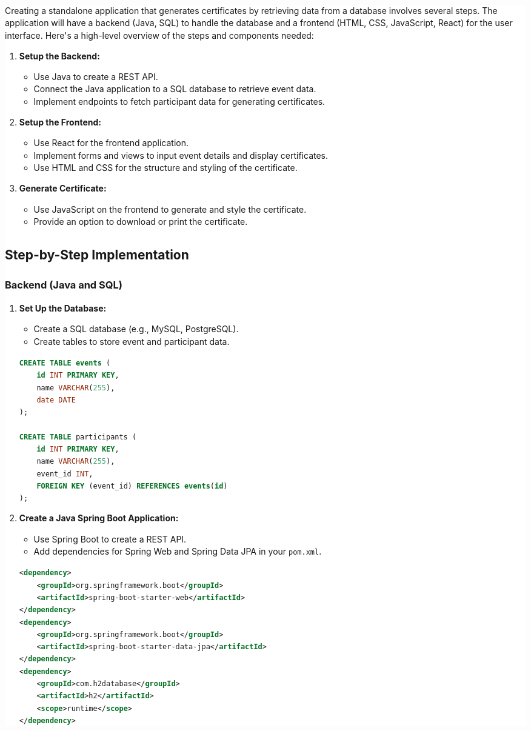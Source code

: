 Creating a standalone application that generates certificates by retrieving data from a database involves several steps. The application will have a backend (Java, SQL) to handle the database and a frontend (HTML, CSS, JavaScript, React) for the user interface. Here's a high-level overview of the steps and components needed:

1. **Setup the Backend:**
    - Use Java to create a REST API.
    - Connect the Java application to a SQL database to retrieve event data.
    - Implement endpoints to fetch participant data for generating certificates.

2. **Setup the Frontend:**
    - Use React for the frontend application.
    - Implement forms and views to input event details and display certificates.
    - Use HTML and CSS for the structure and styling of the certificate.

3. **Generate Certificate:**
    - Use JavaScript on the frontend to generate and style the certificate.
    - Provide an option to download or print the certificate.

## Step-by-Step Implementation

### Backend (Java and SQL)

1. **Set Up the Database:**
    - Create a SQL database (e.g., MySQL, PostgreSQL).
    - Create tables to store event and participant data.

    ```sql
    CREATE TABLE events (
        id INT PRIMARY KEY,
        name VARCHAR(255),
        date DATE
    );

    CREATE TABLE participants (
        id INT PRIMARY KEY,
        name VARCHAR(255),
        event_id INT,
        FOREIGN KEY (event_id) REFERENCES events(id)
    );
    ```

2. **Create a Java Spring Boot Application:**
    - Use Spring Boot to create a REST API.
    - Add dependencies for Spring Web and Spring Data JPA in your `pom.xml`.

    ```xml
    <dependency>
        <groupId>org.springframework.boot</groupId>
        <artifactId>spring-boot-starter-web</artifactId>
    </dependency>
    <dependency>
        <groupId>org.springframework.boot</groupId>
        <artifactId>spring-boot-starter-data-jpa</artifactId>
    </dependency>
    <dependency>
        <groupId>com.h2database</groupId>
        <artifactId>h2</artifactId>
        <scope>runtime</scope>
    </dependency>
    ```
